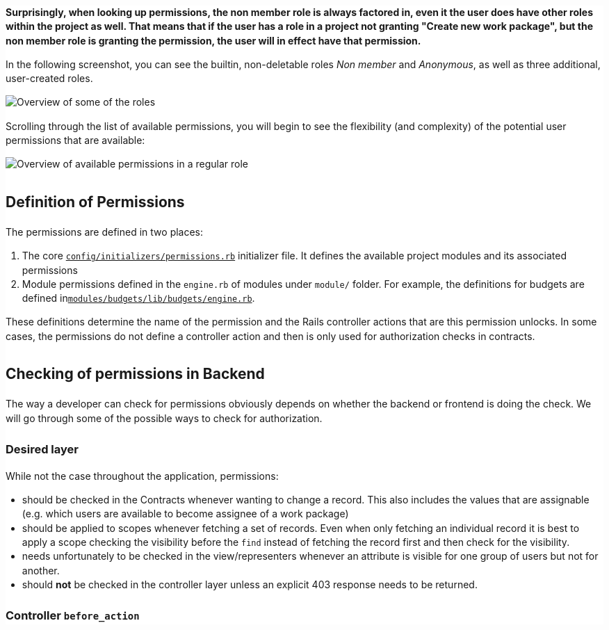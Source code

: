**Surprisingly, when looking up permissions, the non member role is always factored in, even it the user does have other roles within the project as well. That means that if the user has a role in a project not granting "Create new work package", but the non member role is granting the permission, the user will in effect have that permission.**

In the following screenshot, you can see the builtin, non-deletable roles *Non member* and *Anonymous*, as well as three additional, user-created roles.

![Overview of some of the roles](roles-administration.png)



Scrolling through the list of available permissions, you will begin to see the flexibility (and complexity) of the potential user permissions that are available:

![Overview of available permissions in a regular role](roles-permissions-overview.gif)



## Definition of Permissions

The permissions are defined in two places:

1. The core [`config/initializers/permissions.rb`](https://github.com/opf/openproject/tree/dev/config/initializers/permissions.rb) initializer file. It defines the available project modules and its associated permissions
2. Module permissions defined in the `engine.rb` of modules under `module/` folder. For example, the definitions for budgets are defined in[`modules/budgets/lib/budgets/engine.rb`](https://github.com/opf/openproject/tree/dev/modules/budgets/lib/budgets/engine.rb).

These definitions determine the name of the permission and the Rails controller actions that are this permission unlocks. In some cases, the permissions do not define a controller action and then is only used for authorization checks in contracts. 



## Checking of permissions in Backend

The way a developer can check for permissions obviously depends on whether the backend or frontend is doing the check. We will go through some of the possible ways to check for authorization.

### Desired layer

While not the case throughout the application, permissions:
 * should be checked in the Contracts whenever wanting to change a record. This also includes the values that are assignable (e.g. which users are available to become assignee of a work package)
 * should be applied to scopes whenever fetching a set of records. Even when only fetching an individual record it is best to apply a scope checking the visibility before the `find` instead of fetching the record first and then check for the visibility.
 * needs unfortunately to be checked in the view/representers whenever an attribute is visible for one group of users but not for another.
 * should **not** be checked in the controller layer unless an explicit 403 response needs to be returned.

### Controller `before_action`
